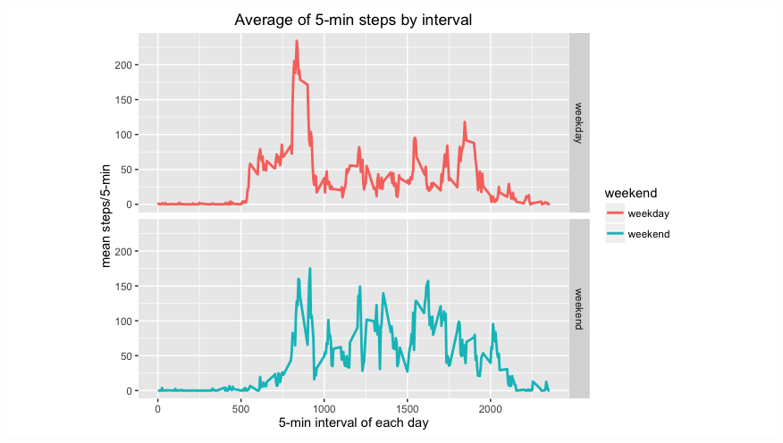 <img src="PA1_template_files/figure-html/unnamed-chunk-22-1.png" title="" alt="" style="display: block; margin: auto;" />




